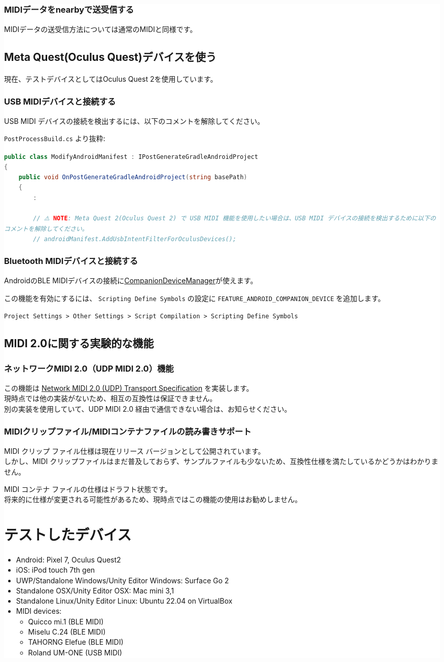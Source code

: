 ### MIDIデータをnearbyで送受信する
MIDIデータの送受信方法については通常のMIDIと同様です。

<div class="page" />

## Meta Quest(Oculus Quest)デバイスを使う
現在、テストデバイスとしてはOculus Quest 2を使用しています。

### USB MIDIデバイスと接続する
USB MIDI デバイスの接続を検出するには、以下のコメントを解除してください。

`PostProcessBuild.cs` より抜粋:
```C#
public class ModifyAndroidManifest : IPostGenerateGradleAndroidProject
{
    public void OnPostGenerateGradleAndroidProject(string basePath)
    {
        :

        // ⚠️ NOTE: Meta Quest 2(Oculus Quest 2) で USB MIDI 機能を使用したい場合は、USB MIDI デバイスの接続を検出するために以下のコメントを解除してください。
        // androidManifest.AddUsbIntentFilterForOculusDevices();
```

### Bluetooth MIDIデバイスと接続する
AndroidのBLE MIDIデバイスの接続に[CompanionDeviceManager](https://developer.android.com/guide/topics/connectivity/companion-device-pairing)が使えます。

この機能を有効にするには、 `Scripting Define Symbols` の設定に `FEATURE_ANDROID_COMPANION_DEVICE` を追加します。
```
Project Settings > Other Settings > Script Compilation > Scripting Define Symbols
```

<div class="page" />

## MIDI 2.0に関する実験的な機能
### ネットワークMIDI 2.0（UDP MIDI 2.0）機能
この機能は [Network MIDI 2.0 (UDP) Transport Specification](https://amei-music.github.io/midi2.0-docs/amei-pdf/M2-124-UM_v1-0_Network-MIDI-2-0-UDP.pdf) を実装します。  
現時点では他の実装がないため、相互の互換性は保証できません。  
別の実装を使用していて、UDP MIDI 2.0 経由で通信できない場合は、お知らせください。

### MIDIクリップファイル/MIDIコンテナファイルの読み書きサポート
MIDI クリップ ファイル仕様は現在リリース バージョンとして公開されています。  
しかし、MIDI クリップファイルはまだ普及しておらず、サンプルファイルも少ないため、互換性仕様を満たしているかどうかはわかりません。

MIDI コンテナ ファイルの仕様はドラフト状態です。  
将来的に仕様が変更される可能性があるため、現時点ではこの機能の使用はお勧めしません。

<div class="page" />

# テストしたデバイス
- Android: Pixel 7, Oculus Quest2
- iOS: iPod touch 7th gen
- UWP/Standalone Windows/Unity Editor Windows: Surface Go 2
- Standalone OSX/Unity Editor OSX: Mac mini 3,1
- Standalone Linux/Unity Editor Linux: Ubuntu 22.04 on VirtualBox
- MIDI devices:
    - Quicco mi.1 (BLE MIDI)
    - Miselu C.24 (BLE MIDI)
    - TAHORNG Elefue (BLE MIDI)
    - Roland UM-ONE (USB MIDI)